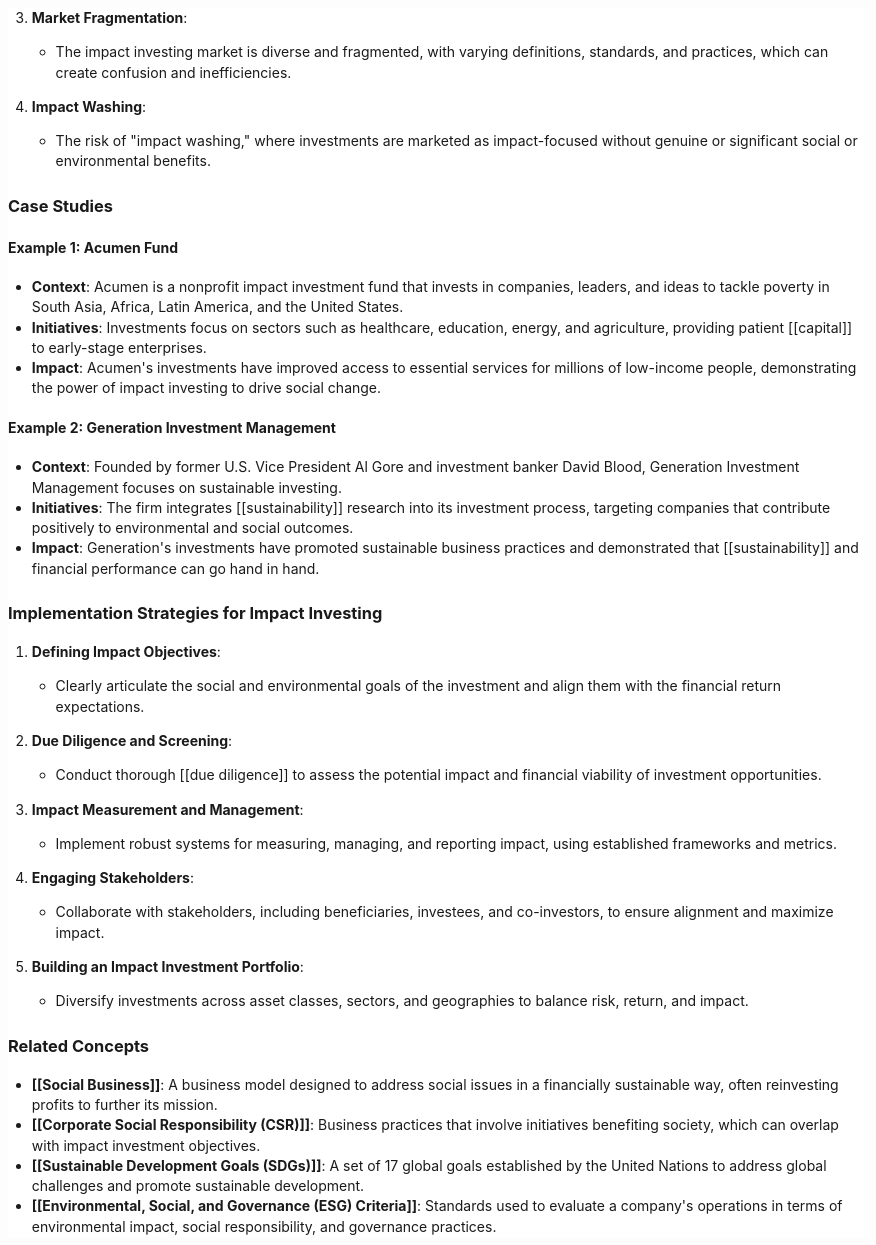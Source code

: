 3. **Market Fragmentation**:
   - The impact investing market is diverse and fragmented, with varying definitions, standards, and practices, which can create confusion and inefficiencies.

4. **Impact Washing**:
   - The risk of "impact washing," where investments are marketed as impact-focused without genuine or significant social or environmental benefits.

### Case Studies

#### Example 1: **Acumen Fund**

- **Context**: Acumen is a nonprofit impact investment fund that invests in companies, leaders, and ideas to tackle poverty in South Asia, Africa, Latin America, and the United States.
- **Initiatives**: Investments focus on sectors such as healthcare, education, energy, and agriculture, providing patient [[capital]] to early-stage enterprises.
- **Impact**: Acumen's investments have improved access to essential services for millions of low-income people, demonstrating the power of impact investing to drive social change.

#### Example 2: **Generation Investment Management**

- **Context**: Founded by former U.S. Vice President Al Gore and investment banker David Blood, Generation Investment Management focuses on sustainable investing.
- **Initiatives**: The firm integrates [[sustainability]] research into its investment process, targeting companies that contribute positively to environmental and social outcomes.
- **Impact**: Generation's investments have promoted sustainable business practices and demonstrated that [[sustainability]] and financial performance can go hand in hand.

### Implementation Strategies for Impact Investing

1. **Defining Impact Objectives**:
   - Clearly articulate the social and environmental goals of the investment and align them with the financial return expectations.

2. **Due Diligence and Screening**:
   - Conduct thorough [[due diligence]] to assess the potential impact and financial viability of investment opportunities.

3. **Impact Measurement and Management**:
   - Implement robust systems for measuring, managing, and reporting impact, using established frameworks and metrics.

4. **Engaging Stakeholders**:
   - Collaborate with stakeholders, including beneficiaries, investees, and co-investors, to ensure alignment and maximize impact.

5. **Building an Impact Investment Portfolio**:
   - Diversify investments across asset classes, sectors, and geographies to balance risk, return, and impact.

### Related Concepts

- **[[Social Business]]**: A business model designed to address social issues in a financially sustainable way, often reinvesting profits to further its mission.
- **[[Corporate Social Responsibility (CSR)]]**: Business practices that involve initiatives benefiting society, which can overlap with impact investment objectives.
- **[[Sustainable Development Goals (SDGs)]]**: A set of 17 global goals established by the United Nations to address global challenges and promote sustainable development.
- **[[Environmental, Social, and Governance (ESG) Criteria]]**: Standards used to evaluate a company's operations in terms of environmental impact, social responsibility, and governance practices.
